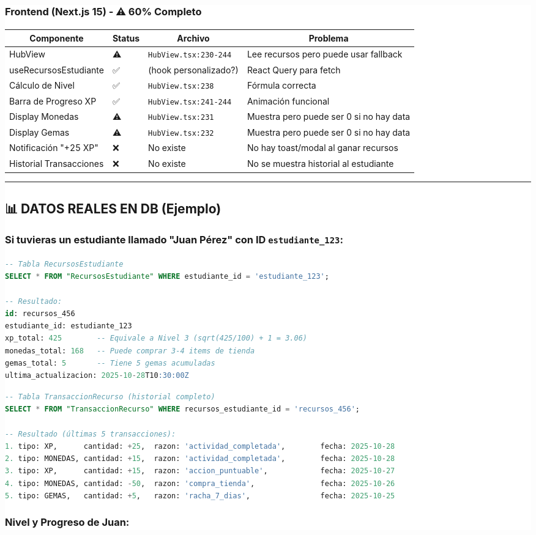 ### Frontend (Next.js 15) - ⚠️ 60% Completo

| Componente | Status | Archivo | Problema |
|------------|--------|---------|----------|
| HubView | ⚠️ | `HubView.tsx:230-244` | Lee recursos pero puede usar fallback |
| useRecursosEstudiante | ✅ | (hook personalizado?) | React Query para fetch |
| Cálculo de Nivel | ✅ | `HubView.tsx:238` | Fórmula correcta |
| Barra de Progreso XP | ✅ | `HubView.tsx:241-244` | Animación funcional |
| Display Monedas | ⚠️ | `HubView.tsx:231` | Muestra pero puede ser 0 si no hay data |
| Display Gemas | ⚠️ | `HubView.tsx:232` | Muestra pero puede ser 0 si no hay data |
| Notificación "+25 XP" | ❌ | No existe | No hay toast/modal al ganar recursos |
| Historial Transacciones | ❌ | No existe | No se muestra historial al estudiante |

---

## 📊 DATOS REALES EN DB (Ejemplo)

### Si tuvieras un estudiante llamado "Juan Pérez" con ID `estudiante_123`:

```sql
-- Tabla RecursosEstudiante
SELECT * FROM "RecursosEstudiante" WHERE estudiante_id = 'estudiante_123';

-- Resultado:
id: recursos_456
estudiante_id: estudiante_123
xp_total: 425        -- Equivale a Nivel 3 (sqrt(425/100) + 1 = 3.06)
monedas_total: 168   -- Puede comprar 3-4 items de tienda
gemas_total: 5       -- Tiene 5 gemas acumuladas
ultima_actualizacion: 2025-10-28T10:30:00Z
```

```sql
-- Tabla TransaccionRecurso (historial completo)
SELECT * FROM "TransaccionRecurso" WHERE recursos_estudiante_id = 'recursos_456';

-- Resultado (últimas 5 transacciones):
1. tipo: XP,      cantidad: +25,  razon: 'actividad_completada',        fecha: 2025-10-28
2. tipo: MONEDAS, cantidad: +15,  razon: 'actividad_completada',        fecha: 2025-10-28
3. tipo: XP,      cantidad: +15,  razon: 'accion_puntuable',            fecha: 2025-10-27
4. tipo: MONEDAS, cantidad: -50,  razon: 'compra_tienda',               fecha: 2025-10-26
5. tipo: GEMAS,   cantidad: +5,   razon: 'racha_7_dias',                fecha: 2025-10-25
```

### Nivel y Progreso de Juan:
